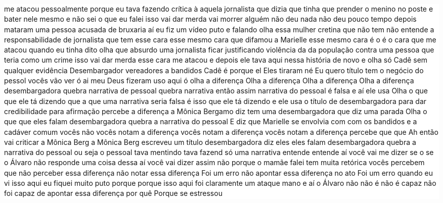 me atacou pessoalmente porque eu tava
fazendo crítica à aquela jornalista que
dizia que tinha que prender o menino no
poste e bater nele mesmo e não sei o que
eu falei isso vai dar merda vai morrer
alguém não deu nada não deu pouco tempo
depois mataram uma pessoa acusada de
bruxaria aí eu fiz um vídeo puto e
falando olha essa mulher cretina que não
tem não entende a responsabilidade de
jornalista que tem esse cara esse mesmo
cara que difamou a Marielle esse mesmo
cara é o é o cara que me atacou quando
eu tinha dito olha que absurdo uma
jornalista ficar justificando violência
da da população contra uma pessoa que
teria como um crime isso vai dar merda
esse cara me atacou e depois ele tava
aqui nessa história de novo e olha só
Cadê sem qualquer evidência
Desembargador vereadores a bandidos Cadê
é porque el Eles tiraram né Eu quero
título tem o negócio do pessol vocês vão
ver
ó ai meu Deus fizeram uso
aqui ó olha a diferença Olha a diferença
Olha a diferença Olha a diferença
desembargadora quebra narrativa de
pessoal quebra narrativa então assim
narrativa do pessoal é falsa e aí ele
usa Olha o que que ele tá dizendo que a
que uma narrativa seria falsa é isso que
ele tá dizendo e ele usa o título de
desembargadora para dar credibilidade
para afirmação percebe a diferença a
Mônica Bergamo diz tem uma
desembargadora que diz uma parada Olha o
que que eles falam desembargadora quebra
a narrativa do pessoal E diz que
Marielle se envolvia com com os bandidos
e a cadáver comum vocês não vocês notam
a diferença vocês notam a diferença
vocês notam a
diferença percebe que que Ah então vai
criticar a Mônica Berg a Mônica Berg
escreveu um título desembargadora diz
eles eles falam desembargadora quebra a
narrativa do pessoal ou seja o pessoal
tava mentindo tava fazend só uma
narrativa entende
entende aí você vai me dizer se o se o
Álvaro não responde uma coisa dessa aí
você vai dizer assim não porque o mamãe
falei tem muita
retórica vocês percebem que não perceber
essa diferença não notar essa diferença
Foi um erro não apontar essa diferença
no ato Foi um
erro quando eu vi isso aqui eu fiquei
muito puto porque porque isso aqui foi
claramente um ataque
mano e aí o Álvaro não não é não é capaz
não foi capaz de apontar essa
diferença por quê Porque se estressou